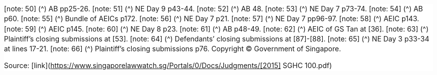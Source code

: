 
[note: 50] (^) AB pp25-26. [note: 51] (^) NE Day 9 p43-44. [note: 52] (^) AB 48. [note: 53] (^) NE Day 7 p73-74. [note: 54] (^) AB p60. [note: 55] (^) Bundle of AEICs p172. [note: 56] (^) NE Day 7 p21. [note: 57] (^) NE Day 7 pp96-97. [note: 58] (^) AEIC p143. [note: 59] (^) AEIC p145. [note: 60] (^) NE Day 8 p23. [note: 61] (^) AB p48-49. [note: 62] (^) AEIC of GS Tan at [36]. [note: 63] (^) Plaintiff’s closing submissions at [53]. [note: 64] (^) Defendants’ closing submissions at [87]-[88]. [note: 65] (^) NE Day 3 p33-34 at lines 17-21. [note: 66] (^) Plaintiff’s closing submissions p76. Copyright © Government of Singapore. 


Source: [link](https://www.singaporelawwatch.sg/Portals/0/Docs/Judgments/[2015] SGHC 100.pdf)
